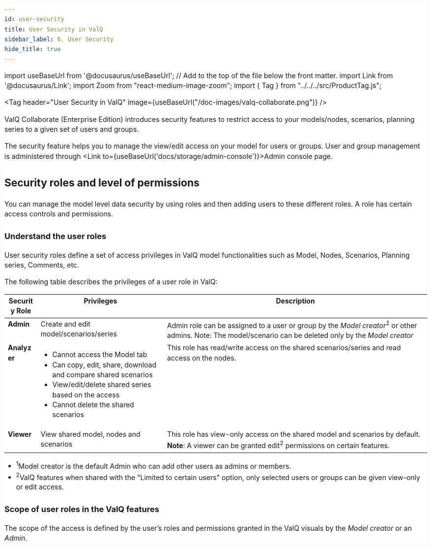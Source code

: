 ```yaml
---
id: user-security
title: User Security in ValQ
sidebar_label: 6. User Security
hide_title: true
---
```


import useBaseUrl from '@docusaurus/useBaseUrl'; // Add to the top of the file below the front matter.
import Link from '@docusaurus/Link';
import Zoom from "react-medium-image-zoom";
import { Tag } from "../../../src/ProductTag.js";

<Tag
header="User Security in ValQ"
image={useBaseUrl("/doc-images/valq-collaborate.png")}
/>

ValQ Collaborate (Enterprise Edition) introduces security features to restrict access to your models/nodes, scenarios, planning series to a given set of users and groups.

The security feature helps you to manage the view/edit access on your model for users or groups.
User and group management is administered through <Link to={useBaseUrl('docs/storage/admin-console')}>Admin console</Link> page.

## Security roles and level of permissions

You can manage the model level data security by using roles and then adding users to these different roles. A role has certain access controls and permissions.

### Understand the user roles

User security roles define a set of access privileges in ValQ model functionalities such as Model, Nodes, Scenarios, Planning series, Comments, etc. 

The following table describes the privileges of a user role in ValQ: 

| Security Role | Privileges                                                                                                                                                                                                               | Description                                                                                                                                                            |
|---------------|--------------------------------------------------------------------------------------------------------------------------------------------------------------------------------------------------------------------------|------------------------------------------------------------------------------------------------------------------------------------------------------------------------|
| **Admin**     | Create and edit model/scenarios/series                                                                                                                                                                                   | Admin role can be assigned to a user or group by the *Model creator<sup>1</sup>* or other admins.  Note: The model/scenario can be deleted only by the *Model creator* |
| **Analyzer**  | <ul><li>Cannot access the Model tab</li><li>Can copy, edit, share, download and compare shared scenarios</li><li>View/edit/delete shared series based on the access</li><li>Cannot delete the shared scenarios</li></ul> | This role has read/write access on the shared scenarios/series and read access on the nodes.                                                                           |
| **Viewer**    | View shared model, nodes and scenarios                                                                                                                                                                                   | This role has view-only access on the shared model and scenarios by default. **Note**: A viewer can be granted edit<sup>2</sup> permissions on certain features.       |

- <sup>1</sup>Model creator is the default Admin who can add other users as admins or members.
- <sup>2</sup>ValQ features when shared with the "Limited to certain users" option, only selected users or groups can be given view-only or edit access.

### Scope of user roles in the ValQ features 

The scope of the access is defined by the user’s roles and permissions granted in the ValQ visuals by the *Model creator* or an *Admin*. 
